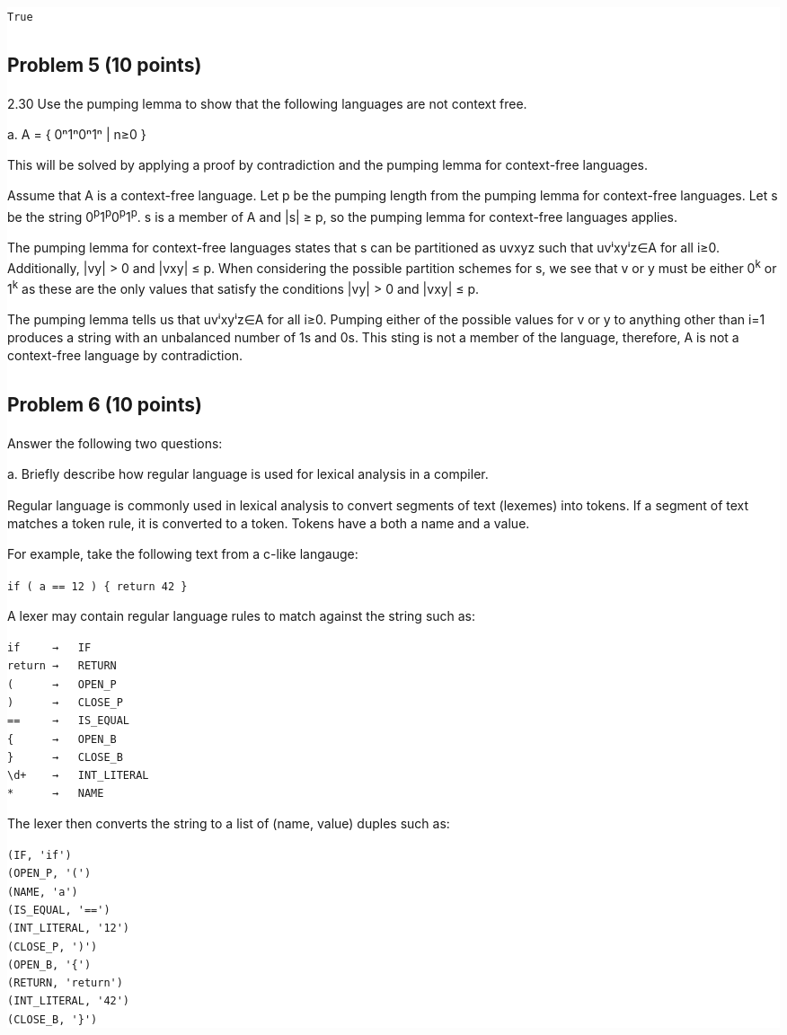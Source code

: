 ```
True
```



## Problem 5 (10 points)

2.30 Use the pumping lemma to show that the following languages are not context free.

a\. A = { 0ⁿ1ⁿ0ⁿ1ⁿ | n≥0 }

This will be solved by applying a proof by contradiction and the pumping lemma for context-free languages.

Assume that A is a context-free language. Let p be the pumping length from the pumping lemma for context-free languages. Let s be the string 0<sup>p</sup>1<sup>p</sup>0<sup>p</sup>1<sup>p</sup>. s is a member of A and |s| ≥ p, so the pumping lemma for context-free languages applies.

The pumping lemma for context-free languages states that s can be partitioned as uvxyz such that uvⁱxyⁱz∈A for all i≥0. Additionally, |vy| > 0 and |vxy| ≤ p. When considering the possible partition schemes for s, we see that v or y must be either 0<sup>k</sup> or 1<sup>k</sup> as these are the only values that satisfy the conditions |vy| > 0 and |vxy| ≤ p. 

The pumping lemma tells us that uvⁱxyⁱz∈A for all i≥0. Pumping either of the possible values for v or y to anything other than i=1 produces a string with an unbalanced number of 1s and 0s. This sting is not a member of the language, therefore, A is not a context-free language by contradiction.

## Problem 6 (10 points)

Answer the following two questions:

a.  Briefly describe how regular language is used for lexical analysis
    in a compiler.

Regular language is commonly used in lexical analysis to convert segments of text (lexemes) into tokens. If a segment of text matches a token rule, it is converted to a token. Tokens have a both a name and a value.

For example, take the following text from a c-like langauge:

    if ( a == 12 ) { return 42 }

A lexer may contain regular language rules to match against the string such as:

    if     →   IF
    return →   RETURN
    (      →   OPEN_P
    )      →   CLOSE_P
    ==     →   IS_EQUAL
    {      →   OPEN_B
    }      →   CLOSE_B
    \d+    →   INT_LITERAL
    *      →   NAME

The lexer then converts the string to a list of (name, value) duples such as:

    (IF, 'if')
    (OPEN_P, '(')
    (NAME, 'a')
    (IS_EQUAL, '==')
    (INT_LITERAL, '12')
    (CLOSE_P, ')')
    (OPEN_B, '{')
    (RETURN, 'return')
    (INT_LITERAL, '42')
    (CLOSE_B, '}')
